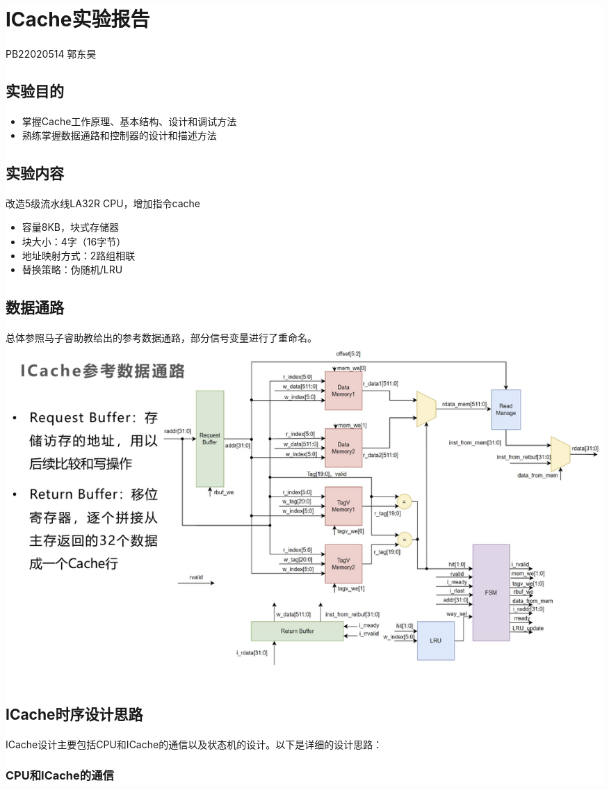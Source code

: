 # ICache实验报告
PB22020514 郭东昊

## 实验目的
- 掌握Cache工作原理、基本结构、设计和调试方法
- 熟练掌握数据通路和控制器的设计和描述方法

## 实验内容
改造5级流水线LA32R CPU，增加指令cache
- 容量8KB，块式存储器
- 块大小：4字（16字节）
- 地址映射方式：2路组相联
- 替换策略：伪随机/LRU

## 数据通路
总体参照马子睿助教给出的参考数据通路，部分信号变量进行了重命名。
![alt text](image.png)

## ICache时序设计思路

ICache设计主要包括CPU和ICache的通信以及状态机的设计。以下是详细的设计思路：

### CPU和ICache的通信
